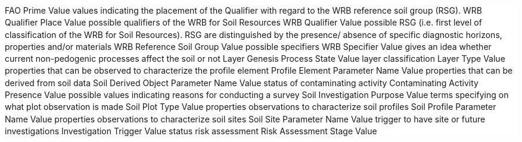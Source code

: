 <td>FAO Prime Value</td>
</tr>
<tr style="background-color: #d3d3d3;">
<td>values indicating the placement of the Qualifier with regard to the WRB reference
soil group (RSG).</td>
<td>WRB Qualifier Place Value</td>
</tr>
<tr>
<td>possible qualifiers of the WRB for Soil Resources</td>
<td>WRB Qualifier Value</td>
</tr>
<tr style="background-color: #d3d3d3;">
<td>possible RSG (i.e. first level of classification of the WRB for Soil Resources). RSG are distinguished
by the presence/ absence of specific diagnostic horizons, properties and/or materials</td>
<td>WRB Reference Soil Group Value</td>
</tr>
<tr>
<td>possible specifiers</td>
<td>WRB Specifier Value</td>
</tr>
<tr style="background-color: #d3d3d3;">
<td>gives an idea whether current non-pedogenic processes affect the soil or not</td>
<td>Layer Genesis Process State Value</td>
</tr>
<tr>
<td>layer classification</td>
<td>Layer Type Value</td>
</tr>
<tr style="background-color: #d3d3d3;">
<td>properties that can be observed to characterize the profile element</td>
<td>Profile Element Parameter Name Value</td>
</tr>
<tr>
<td>properties that can be derived from soil data</td>
<td>Soil Derived Object Parameter Name Value</td>
</tr>
<tr style="background-color: #d3d3d3;">
<td>status of contaminating activity</td>
<td>Contaminating Activity Presence Value</td>
</tr>
<tr>
<td>possible values indicating reasons for conducting a survey</td>
<td>Soil Investigation Purpose Value</td>
</tr>
<tr style="background-color: #d3d3d3;">
<td>terms specifying on what plot observation is made</td>
<td>Soil Plot Type Value</td>
</tr>
<tr>
<td>properties observations to characterize soil profiles</td>
<td>Soil Profile Parameter Name Value</td>
</tr>
<tr style="background-color: #d3d3d3;">
<td>properties observations to characterize soil sites</td>
<td>Soil Site Parameter Name Value</td>
</tr>
<tr>
<td>trigger to have site or future investigations</td>
<td>Investigation Trigger Value</td>
</tr>
<tr style="background-color: #d3d3d3;">
<td>status risk assessment</td>
<td>Risk Assessment Stage Value</td>